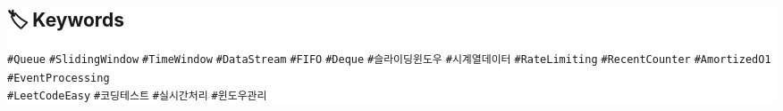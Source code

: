 
## 🏷️ Keywords

`#Queue` `#SlidingWindow` `#TimeWindow` `#DataStream` `#FIFO` `#Deque` `#슬라이딩윈도우`
`#시계열데이터` `#RateLimiting` `#RecentCounter` `#AmortizedO1` `#EventProcessing`  
`#LeetCodeEasy` `#코딩테스트` `#실시간처리` `#윈도우관리`  